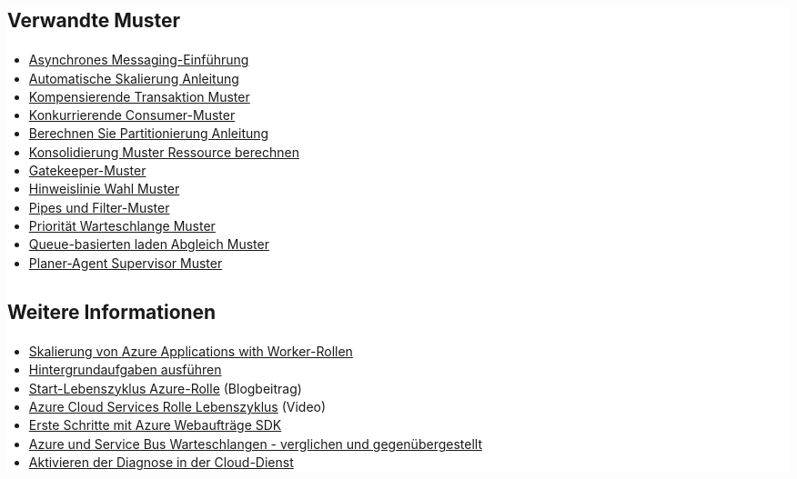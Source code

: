 ## <a name="related-patterns"></a>Verwandte Muster

- [Asynchrones Messaging-Einführung](http://msdn.microsoft.com/library/dn589781.aspx)
- [Automatische Skalierung Anleitung](http://msdn.microsoft.com/library/dn589774.aspx)
- [Kompensierende Transaktion Muster](http://msdn.microsoft.com/library/dn589804.aspx)
- [Konkurrierende Consumer-Muster](http://msdn.microsoft.com/library/dn568101.aspx)
- [Berechnen Sie Partitionierung Anleitung](http://msdn.microsoft.com/library/dn589773.aspx)
- [Konsolidierung Muster Ressource berechnen](http://msdn.microsoft.com/library/dn589778.aspx)
- [Gatekeeper-Muster](http://msdn.microsoft.com/library/dn589793.aspx)
- [Hinweislinie Wahl Muster](http://msdn.microsoft.com/library/dn568104.aspx)
- [Pipes und Filter-Muster](http://msdn.microsoft.com/library/dn568100.aspx)
- [Priorität Warteschlange Muster](http://msdn.microsoft.com/library/dn589794.aspx)
- [Queue-basierten laden Abgleich Muster](http://msdn.microsoft.com/library/dn589783.aspx)
- [Planer-Agent Supervisor Muster](http://msdn.microsoft.com/library/dn589780.aspx)

## <a name="more-information"></a>Weitere Informationen

- [Skalierung von Azure Applications with Worker-Rollen](http://msdn.microsoft.com/library/hh534484.aspx#sec8)
- [Hintergrundaufgaben ausführen](http://msdn.microsoft.com/library/ff803365.aspx)
- [Start-Lebenszyklus Azure-Rolle](http://blog.syntaxc4.net/post/2011/04/13/windows-azure-role-startup-life-cycle.aspx) (Blogbeitrag)
- [Azure Cloud Services Rolle Lebenszyklus](http://channel9.msdn.com/Series/Windows-Azure-Cloud-Services-Tutorials/Windows-Azure-Cloud-Services-Role-Lifecycle) (Video)
- [Erste Schritte mit Azure Webaufträge SDK](./app-service-web/websites-dotnet-webjobs-sdk-get-started.md)
- [Azure und Service Bus Warteschlangen - verglichen und gegenübergestellt](./service-bus-messaging/service-bus-azure-and-service-bus-queues-compared-contrasted.md)
- [Aktivieren der Diagnose in der Cloud-Dienst](./cloud-services/cloud-services-dotnet-diagnostics.md)
